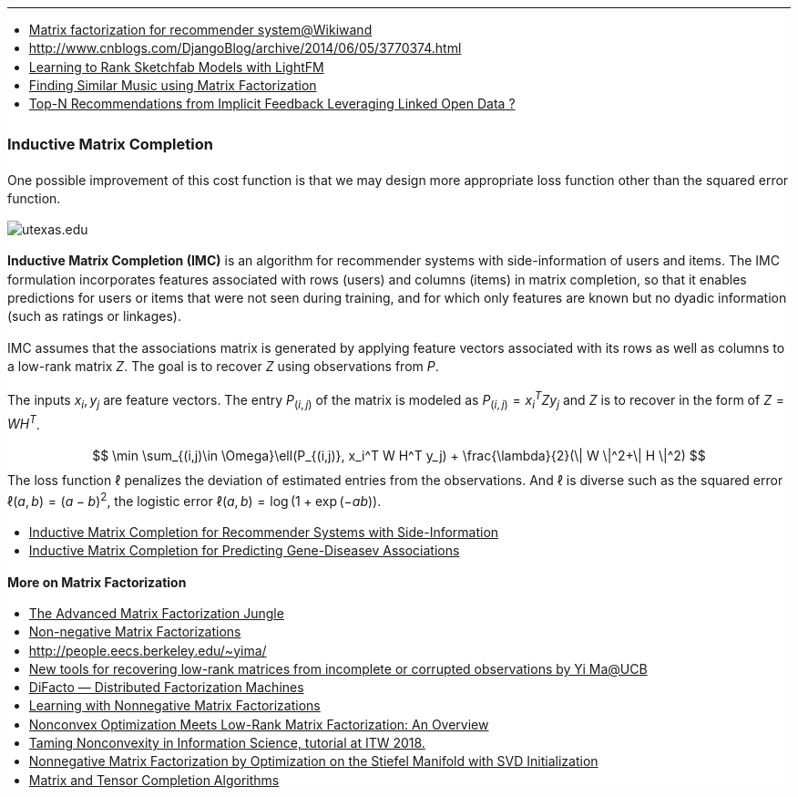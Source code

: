 

***

* [Matrix factorization for recommender system@Wikiwand](https://www.wikiwand.com/en/Matrix_factorization_(recommender_systems)})
* http://www.cnblogs.com/DjangoBlog/archive/2014/06/05/3770374.html
* [Learning to Rank Sketchfab Models with LightFM](https://www.ethanrosenthal.com/2016/11/07/implicit-mf-part-2/)
* [Finding Similar Music using Matrix Factorization](https://www.benfrederickson.com/matrix-factorization/)
* [Top-N Recommendations from Implicit Feedback Leveraging Linked Open Data ?](https://core.ac.uk/display/23873231)

### Inductive Matrix Completion

One possible improvement of this cost function is that we may design more appropriate loss function other than the squared  error function.

![utexas.edu](http://bigdata.ices.utexas.edu/wp-content/uploads/2015/09/IMC.png)

**Inductive Matrix Completion (IMC)** is an algorithm for recommender systems with side-information of users and items. The IMC formulation incorporates features associated with rows (users) and columns (items) in matrix completion, so that it enables predictions for users or items that were not seen during training, and for which only features are known but no dyadic information (such as ratings or linkages).

IMC assumes that the associations matrix is generated by applying feature vectors associated with
its rows as well as columns to a low-rank matrix ${Z}$.
The goal is to recover ${Z}$ using observations from ${P}$.

The  inputs $x_i, y_j$ are feature vectors.
The entry $P_{(i, j)}$ of the matrix is modeled as $P_{(i, j)}=x_i^T Z  y_j$ and ${Z}$ is to recover in the form of $Z=WH^T$.

$$
\min \sum_{(i,j)\in \Omega}\ell(P_{(i,j)}, x_i^T W H^T y_j) + \frac{\lambda}{2}(\| W \|^2+\| H \|^2)
$$
The loss function $\ell$ penalizes the deviation of estimated entries from the observations.
And $\ell$ is diverse such as the squared error $\ell(a,b)=(a-b)^2$, the logistic error $\ell(a,b) = \log(1 + \exp(-ab))$.

* [Inductive Matrix Completion for Recommender Systems with Side-Information](http://bigdata.ices.utexas.edu/software/inductive-matrix-completion/)
* [Inductive Matrix Completion for Predicting Gene-Diseasev Associations](http://www.cs.utexas.edu/users/inderjit/public_papers/imc_bioinformatics14.pdf)

**More on Matrix Factorization**

- [The Advanced Matrix Factorization Jungle](https://sites.google.com/site/igorcarron2/matrixfactorizations)
- [Non-negative Matrix Factorizations](http://www.ams.org/publicoutreach/feature-column/fc-2019-03)
- http://people.eecs.berkeley.edu/~yima/
- [New tools for recovering low-rank matrices from incomplete or corrupted observations by Yi Ma@UCB](http://people.eecs.berkeley.edu/~yima/matrix-rank/home.html)
- [DiFacto — Distributed Factorization Machines](https://www.cs.cmu.edu/~muli/file/difacto.pdf)
- [Learning with Nonnegative Matrix Factorizations](https://sinews.siam.org/Details-Page/learning-with-nonnegative-matrix-factorizations)
- [Nonconvex Optimization Meets Low-Rank Matrix Factorization: An Overview](http://www.princeton.edu/~yc5/publications/NcxOverview_Arxiv.pdf)
- [Taming Nonconvexity in Information Science, tutorial at ITW 2018.](https://www.princeton.edu/~yc5/slides/itw2018_tutorial.pdf)
- [Nonnegative Matrix Factorization by Optimization on the Stiefel Manifold with SVD Initialization](https://user.eng.umd.edu/~smiran/Allerton16.pdf)
- [Matrix and Tensor Completion Algorithms](http://swoh.web.engr.illinois.edu/software/optspace_v1/papers.html)